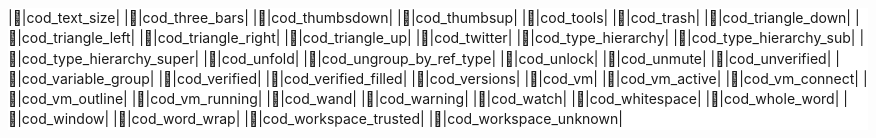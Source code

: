 |<span class="nf big">&#xeb69;</span>|cod_text_size|
|<span class="nf big">&#xeb6a;</span>|cod_three_bars|
|<span class="nf big">&#xeb6b;</span>|cod_thumbsdown|
|<span class="nf big">&#xeb6c;</span>|cod_thumbsup|
|<span class="nf big">&#xeb6d;</span>|cod_tools|
|<span class="nf big">&#xea81;</span>|cod_trash|
|<span class="nf big">&#xeb6e;</span>|cod_triangle_down|
|<span class="nf big">&#xeb6f;</span>|cod_triangle_left|
|<span class="nf big">&#xeb70;</span>|cod_triangle_right|
|<span class="nf big">&#xeb71;</span>|cod_triangle_up|
|<span class="nf big">&#xeb72;</span>|cod_twitter|
|<span class="nf big">&#xebb9;</span>|cod_type_hierarchy|
|<span class="nf big">&#xebba;</span>|cod_type_hierarchy_sub|
|<span class="nf big">&#xebbb;</span>|cod_type_hierarchy_super|
|<span class="nf big">&#xeb73;</span>|cod_unfold|
|<span class="nf big">&#xeb98;</span>|cod_ungroup_by_ref_type|
|<span class="nf big">&#xeb74;</span>|cod_unlock|
|<span class="nf big">&#xeb75;</span>|cod_unmute|
|<span class="nf big">&#xeb76;</span>|cod_unverified|
|<span class="nf big">&#xebb8;</span>|cod_variable_group|
|<span class="nf big">&#xeb77;</span>|cod_verified|
|<span class="nf big">&#xebe9;</span>|cod_verified_filled|
|<span class="nf big">&#xeb78;</span>|cod_versions|
|<span class="nf big">&#xea7a;</span>|cod_vm|
|<span class="nf big">&#xeb79;</span>|cod_vm_active|
|<span class="nf big">&#xeba9;</span>|cod_vm_connect|
|<span class="nf big">&#xeb7a;</span>|cod_vm_outline|
|<span class="nf big">&#xeb7b;</span>|cod_vm_running|
|<span class="nf big">&#xebcf;</span>|cod_wand|
|<span class="nf big">&#xea6c;</span>|cod_warning|
|<span class="nf big">&#xeb7c;</span>|cod_watch|
|<span class="nf big">&#xeb7d;</span>|cod_whitespace|
|<span class="nf big">&#xeb7e;</span>|cod_whole_word|
|<span class="nf big">&#xeb7f;</span>|cod_window|
|<span class="nf big">&#xeb80;</span>|cod_word_wrap|
|<span class="nf big">&#xebc1;</span>|cod_workspace_trusted|
|<span class="nf big">&#xebc3;</span>|cod_workspace_unknown|